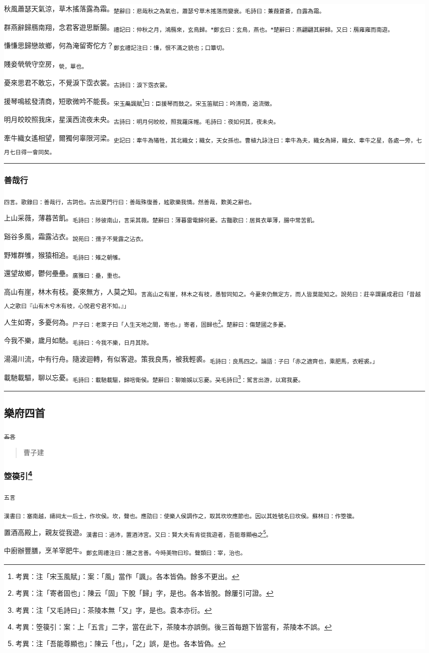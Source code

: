 秋風蕭瑟天氣涼，草木搖落露為霜。<sub>楚辭曰：悲哉秋之為氣也，蕭瑟兮草木搖落而變衰。毛詩曰：蒹葭蒼蒼，白露為霜。</sub>

群燕辭歸鴈南翔，念君客遊思斷腸。<sub>禮記曰：仲秋之月，鴻鴈來，玄鳥歸。*鄭玄曰：玄鳥，燕也。*楚辭曰：燕翩翩其辭歸。又曰：鴈雍雍而南遊。</sub>

慊慊思歸戀故鄉，何為淹留寄佗方？<sub>鄭玄禮記注曰：慊，恨不滿之貌也；口簟切。</sub>

賤妾煢煢守空房，<sub>煢，單也。</sub>

憂來思君不敢忘，不覺淚下霑衣裳。<sub>古詩曰：淚下霑衣裳。</sub>

援琴鳴絃發清商，短歌微吟不能長。<sub>宋玉~~風~~諷賦[^27.22.2]曰：臣援琴而鼓之。宋玉笛賦曰：吟清商，追流徵。</sub>

明月皎皎照我床，星漢西流夜未央。<sub>古詩曰：明月何皎皎，照我羅床帷。毛詩曰：夜如何其，夜未央。</sub>

牽牛織女遙相望，爾獨何辜限河梁。<sub>史記曰：牽牛為犧牲，其北織女；織女，天女孫也。曹植九詠注曰：牽牛為夫，織女為婦，織女、牽牛之星，各處一旁，七月七日得一會同矣。</sub>

---

[^27.22.1]: 考異：燕歌行：袁、茶陵二本此首在善哉行之後。案：蓋善、五臣次序不同，二本所用是五臣，而失著校語耳。

[^27.22.2]: 考異：注「宋玉風賦」：案：「風」當作「諷」。各本皆偽。餘多不更出。

### 善哉行

<sub>四言。歌錄曰：善哉行，古詞也。古出夏門行曰：善哉殊復善，絃歌樂我情。然善哉，歎美之辭也。</sub>

上山采薇，薄暮苦飢。<sub>毛詩曰：陟彼南山，言采其薇。楚辭曰：薄暮雷電歸何憂。古豔歌曰：居貧衣單薄，腸中常苦飢。</sub>

谿谷多風，霜露沾衣。<sub>說苑曰：孺子不覺露之沾衣。</sub>

野雉群雊，猴猿相追。<sub>毛詩曰：雉之朝雊。</sub>

還望故鄉，鬱何壘壘。<sub>廣雅曰：壘，重也。</sub>

高山有崖，林木有枝。憂來無方，人莫之知。<sub>言高山之有崖，林木之有枝，愚智同知之。今憂來仍無定方，而人皆莫能知之。說苑曰：莊辛謂襄成君曰「昔越人之歌曰『山有木兮木有枝，心悅君兮君不知。』」</sub>

人生如寄，多憂何為。<sub>尸子曰：老萊子曰「人生天地之間，寄也。」寄者，固歸也[^27.23.1]。楚辭曰：傷楚國之多憂。</sub>

今我不樂，歲月如馳。<sub>毛詩曰：今我不樂，日月其除。</sub>

湯湯川流，中有行舟。隨波迴轉，有似客遊。策我良馬，被我輕裘。<sub>毛詩曰：良馬四之。論語：子曰「赤之適齊也，乘肥馬，衣輕裘。」</sub>

載馳載驅，聊以忘憂。<sub>毛詩曰：載馳載驅，歸唁衛侯。楚辭曰：聊媮娛以忘憂。~~又~~毛詩曰[^27.23.2]：駕言出游，以寫我憂。</sub>

---

[^27.23.1]: 考異：注「寄者固也」：陳云「固」下脫「歸」字，是也。各本皆脫。餘屢引可證。

[^27.23.2]: 考異：注「又毛詩曰」：茶陵本無「又」字，是也。袁本亦衍。

## 樂府四首

~~<sub>五言</sub>~~

> 曹子建

### 箜篌引[^27.24.1]

<sub>五言</sub>

<sub>漢書曰：塞南越，禱祠太一后土，作坎侯。坎，聲也。應劭曰：使樂人侯調作之，取其坎坎應節也。因以其姓號名曰坎侯。蘇林曰：作箜篌。</sub>

置酒高殿上，親友從我遊。<sub>漢書曰：過沛，置酒沛宮。又曰：賢大夫有肯從我遊者，吾能尊顯~~也~~之[^27.24.2]。</sub>

中廚辦豐膳，烹羊宰肥牛。<sub>鄭玄周禮注曰：膳之言善。今時美物曰珍。聲類曰：宰，治也。</sub>


[^27.1.1]: 考異：注「中軍行軍參軍」：袁本、茶陵本無「行」下「軍」字，是也。
[^27.1.2]: 考異：注「蔡邕陳寔命碑曰」：陳云「命」字誤，是也。案：此不當有。碑在五十八卷，可證。各本皆衍。
[^27.1.3]: 考異：隱憫徒御悲：案：「憫」當作「閔」，此善「閔」、五臣「憫」，而各本亂之。注中字不誤，可證也。上文「吳州」五臣作「洲」，「伊穀」五臣作「濲」。袁、茶陵二本皆以五臣亂善而失著校語。尤本不誤，此正相同，尤獨未經校正失之。
[^27.1.4]: 考異：注「韓詩曰周道威遲」：案：此有誤也。遊天台山賦、琴賦、金谷集詩皆引韓詩「周道威夷」，是「遲」當作「夷」，秋胡詩「行路正威遲」，善兩引毛、韓而云其義同。此與秋胡詩俱顏作，正文「遲」字無疑。恐善既引韓而其下別有「遲」「夷」同字之注，今失去也。
[^27.1.5]: 考異：注「居世亦然之」：陳云「亦然之」當作「何獨然」，見魏志植傳注，是也。各本皆誤。
[^27.3.1]: 考異：河山信重復：袁本、茶陵本「復」作「複」。案：復複同字。史記、漢書「復道」皆讀「複」。此蓋善「復」，五臣「複」，二本失著校語。尤本所見，為不誤也。
[^27.3.2]: 考異：清氛霽岳陽：袁本、茶陵本「氛」作「雰」。案：善引說文「雰」字為注，其本作「雰」明甚。恐是五臣作「氛」，即資暇錄所言。若李注云某字或作某字，便隨而改之者也。袁誤善為五臣，尤誤五臣為善。茶陵近得之而失著校語，皆非。
[^27.3.3]: 考異：注「說文曰氛」：茶陵本「氛」作「雰」，是也。此所引气部「氛」下重文「雰」字也。袁本亦作「雰」，但盡改此節其餘「氛」字為「雰」，則誤甚。
[^27.3.4]: 考異：注「河上有楓」：何校去「河」字，陳同。各本皆衍。
[^27.4.1]: 考異：注「駭漰浪而相礧」：陳云「漰」，「崩」誤，是也。各本皆偽。
[^27.5.1]: 考異：注「起於蒼州」：陳云「蒼」當作「滄」，是也。各本皆偽。
[^27.5.2]: 考異：注「謝靈運遊南亭詩曰賞心唯良知」：陳云此十三字乃下「賞心於此遇」注，誤列於此。案：當在下節注引左傳下，各本皆誤。
[^27.6.1]: 考異：注「賈誼早雲賦曰」：案：「早」當作「旱」，各本皆偽。陸士衡從軍行注引正作「旱」。此賦古文苑載之。
[^27.6.2]: 考異：注「陸機歌曰」：何校「歌」改「歎」，陳同。各本皆偽。
[^27.6.3]: 考異：注「王粲從軍行詩曰」：案：「行」字不當有。各本皆衍。
[^27.7.1]: 考異：注「休謂退之名也」：陳云「謂」，「謁」誤，「退」字衍，是也。各本皆誤。此即高紀注。
[^27.7.2]: 考異：注「濮陽令」：陳云「濮」上脫「去」字，「令」下脫「歸」字，是也。各本皆脫。
[^27.7.3]: 考異：注「嵇康秀才詩曰」：陳云「秀」上脫「贈」字，是也。各本皆脫。
[^27.7.4]: 考異：注「陸機曰日出東南隅」：陳云「曰」字衍，「隅」下脫「行」字。案：「行」下當有「曰」字。各本皆誤。
[^27.7.5]: 考異：注「退將復修吾初」：何校「初」下添「服」字，陳同。各本皆脫。
[^27.8.1]: 考異：灞涘望長安：案：「灞」當作「霸」，注同。上篇「霸池不可別」，袁、茶陵二本作「灞」，大較善「霸」、五臣「灞」而亂之。尤本彼不誤而此未經校正。餘亦不悉出也。
[^27.8.2]: 考異：注「何為久淫滯」：案：「淫滯」當作「滯淫」。各本皆倒。
[^27.9.1]: 考異：注「戒車三百兩」：袁本、茶陵本「戒」作「戎」，是也。
[^27.9.2]: 考異：注「班固燕山銘曰」：案：「燕」下當有「然」字。各本皆脫。
[^27.10.1]: 考異：注「淚下沾衣裳」：案：「衣裳」當作「裳衣」。各本皆誤。後燕歌行注引亦然。善注之例，但取義同，無嫌語倒，說見前。不知者順正文乙轉，非也。餘引同此，不更出。
[^27.10.2]: 考異：更使豔歌傷：茶陵本「更」作「再」，袁本作「載」，云善作「再」。案：「再」字是也。「再使」與「一聞」偶句，五臣改為「載以」，則解之殊失作者之意。尤本作「更」，乃誤字耳。
[^27.11.1]: 考異：旦發魚浦潭：袁本、茶陵本「魚」作「漁」，是也。
[^27.11.2]: 考異：注「山正曰障」：袁本、茶陵本「山」下有「上」字，是也。案：此引釋山文。彼無「山」字，善添之，如前卷引「水正絕流曰亂」，「水」字亦添。尤蓋校改刪「山」而誤去「上」字。
[^27.13.1]: 考異：注「十洲記曰」：案：「洲」當作「州」。各本皆誤。說見新亭渚別范零陵詩下。
[^27.13.2]: 考異：寧假濯衣巾：袁本、茶陵本此下有校語云善作「布衣」。案：二本所見，絕不可通，必非也。此本所見不誤，或尤延之據注及五臣校改正之。
[^27.13.3]: 考異：注「紛吾可以濯吾纓」：案：「可以濯吾纓」當作「既有此內美」，涉下節而舛錯也。各本皆誤。
[^27.13.4]: 考異：注「雜子曰」：陳云「子」，「字」誤，是也。各本皆偽。七里瀨所引正作「字」，所謂周成雜字者也。
[^27.14.1]: 考異：但聞所從誰：袁本、茶陵本「聞」作「問」，云善作「聞」。案：各本所見非也。「聞」但傳寫誤。
[^27.14.2]: 考異：注「陸賈新論曰」：案：「論」當作「語」。各本皆誤。
[^27.14.3]: 考異：軍人多飫饒：袁本、茶陵本「人」作「中」，云善作「人」。案：各本所見非也。「人」但傳寫誤。
[^27.14.4]: 考異：注「漢書曰魏郡有鄴城縣」：案：「曰」字、「城」字不當有。各本皆衍。所引地理志文也。
[^27.14.5]: 考異：注「所願志從之」：案：「之」字不當有。各本皆衍。今家語無。又「志」作「必」。
[^27.14.6]: 考異：注「異於是矣」：茶陵本「異」上有「人」字，是也。袁本自「左氏傳」下至此并善入五臣，甚誤。
[^27.14.7]: 考異：注「使子餘」：茶陵本「餘」下有「相」字，是也。袁本亦脫。
[^27.14.8]: 考異：不能效沮溺：袁本、茶陵本此上有「竊慕負鼎翁，願厲朽鈍姿」，云善無此二句。何校云五臣本多二句，陳同。今案：此恐各本所見善傳寫脫正文并注一節也。下節注「仲宣欲厲節而求仕」，蓋即指此。
[^27.14.9]: 考異：注「葬我君還公」：袁本、茶陵本「還」作「桓」，是也。
[^27.14.10]: 考異：注「眷眷懷歸」：案：「歸」當作「顧」。各本皆誤。前屢引可證。
[^27.14.11]: 考異：注「毛萇詩序曰」：陳云「萇」字衍，是也。各本皆衍。
[^27.14.12]: 考異：注「有後令邯鄲」：何校「有」改「胥」，陳同。各本皆誤。
[^27.14.13]: 考異：注「搦朽摩鈍鉛刀」：陳云答賓戲「搦朽摩鈍，鉛刀皆能一斷」。「鈍」字絕句，「鉛刀」屬下讀，此恐脫四字。案：所校是也。各本皆脫。
[^27.15.1]: 考異：注「嚴恭寅畏」：袁本「恭」作「龔」。案：此所見不同，茶陵本亦作「恭」；袁本「龔」字，決非後人所為，乃善之舊。其作「恭」者，蓋依今尙書改。善引「嚴龔」注「嚴恭」，「寅畏」注「夤威」，其下當更有音義異同之注。各本皆刪削失之，以致正文與注不相應。或欲改正文作「寅畏」以就之，亦非。
[^27.15.2]: 考異：注「敻其邈于」：陳云「于」當作「兮」，是也。各本皆偽。
[^27.15.3]: 考異：注「明王盛德」：袁本、茶陵本「盛」作「慎」，是也。
[^27.15.4]: 考異：注「寤寐曰」：陳云「寐」字衍，是也。各本皆衍。
[^27.15.5]: 考異：注「陟配在京」：陳云「陟」，「王」誤。「在」，「于」誤。案：所校是也。此但涉正文誤耳。
[^27.15.6]: 考異：注「齊桓公曾不足使扶輪羽獵賦曰」：案：「公」字不當有，「輪」當作「轂」，「羽」上當脫撰人姓名。此非楊子雲作。各本皆誤。
[^27.16.1]: 考異：樂府三首注五言：案：此「古辭」下不當有「五言」二字，其三首每篇題下，當有之。茶陵本後二首正如此，前一首又誤移於上，亦非。袁本俱無，益非。
[^27.16.2]: 考異：書上竟何如：袁本、茶陵本「上」作「中」，是也。
[^27.17.1]: 考異：昭昭素月明：袁本、茶陵本「月明」作「明月」，是也。陳云別本作「明月」。前月賦注、後何敬祖雜詩注引皆作「明月」，可證。
[^27.17.2]: 考異：注「抑於家」：案：「抑」下當有「鬱」字。各本皆脫。此所引永傳文，漢書可證。
[^27.18.1]: 考異：注「魏武帝燕歌行曰」：陳云「武」當作「文」，是也。各本皆誤。
[^27.18.2]: 考異：焜黃華橤衰：袁本、茶陵本「橤」作「葉」，是也。下篇注引正作「葉」字。
[^27.20.1]: 考異：短歌行：茶陵本此下有「四言」二字。案：有者是也。袁本每題下盡無，皆非。
[^27.20.2]: 考異：注「遷南頓令」：陳云「南頓」當作「頓丘」。案：所校是也。魏志武帝紀及裴注俱可證。各本皆誤。蓋東郡之頓丘也。
[^27.20.3]: 考異：注「皇帝時宰人」：袁本、茶陵本「皇」作「黃」，是也。
[^27.20.4]: 考異：但為君故沈吟至今：袁本、茶陵本有校語云善無此二句。案：所見非也。此詩四句一換韻，「今」與「心」協，不容善獨無之，蓋亦脫正文共注一節，說具於前。尤延之知其誤，據五臣補正文，故此處有添改痕跡，但疑終失注耳。
[^27.20.5]: 考異：注「月明已見上句」：袁本、茶陵本「見上」作「上四」。案：各本皆有誤也。疑當作「已下」，否則「月明」衍耳。
[^27.21.1]: 考異：注「然則阪在太行」：案：「則」字不當有。各本皆衍。凡善注之「然」，即今人之「然則」，前後例如此，不知者誤添之。
[^27.24.1]: 考異：箜篌引：案：上「五言」二字，當在此下，茶陵本亦誤倒。後三首每題下皆當有，茶陵本不誤。
[^27.24.2]: 考異：注「吾能尊顯也」：陳云「也」，「之」誤，是也。各本皆偽。
[^27.25.1]: 考異：注「南方草物狀曰」：案：「物」當作「木」。各本皆誤。此嵇含所撰。
[^27.25.2]: 考異：注「懷秀女」：案：「秀」當作「季」。各本皆偽。洛神賦注引不誤。
[^27.25.3]: 考異：注「顏色盛也言美」：案：「也言」二字不當有。各本皆衍。前神女賦、秋胡詩，後日出東南隅行引皆不誤，可證也。
[^27.26.1]: 考異：注「臣不若王子城也」：案：「也」當作「父」。各本皆誤。此所引呂氏春秋勿躬篇文。
[^27.27.1]: 考異：名都篇：袁、茶陵二本此首在美女篇之後。案：蓋亦善、五臣次序不同。說見前。
[^27.27.2]: 考異：馳馳未能半：茶陵本下「馳」字作「騁」。袁本亦作「馳馳」。案：馳，行也；馳馳，猶行行耳。「騁」字蓋後人改之。
[^27.27.3]: 考異：注「搢插也」：袁本、茶陵本「插」作「捷」，是也。今儀禮釋文亦誤改「捷」為「插」，與此正同。
[^27.28.1]: 考異：注「臧榮緒晉書曰」下至「遂被害」：案：此一節注非善之舊。袁、茶陵二本皆并善入「銑曰」而如此耳。今無可考。
[^27.28.2]: 考異：注「魏文帝苦哉行曰」：陳云「文」當作「武」，「哉」當作「寒」，是也。各本皆誤。
[^27.28.3]: 考異：注「為復系若![&#x97AE;](images/97AE.png)單于」：案：「復」下當有「株」字，「系」當作「絫」。各本皆誤。此所引匈奴列傳文也。「![&#x97AE;](images/97AE.png)」作「鞮」，蓋別體字。
[^27.28.4]: 考異：注「吁嗟默言」：陳云「言」當作「默」，是也。各本皆誤。
[^27.28.5]: 考異：注「思寄身於鴻鸞」：袁本「鸞」作「鷰」，是也。茶陵本亦誤「鸞」。
[^27.28.6]: 考異：注「高誘呂氏春秋曰」：陳云「秋」下脫「注」字，是也。各本皆脫。